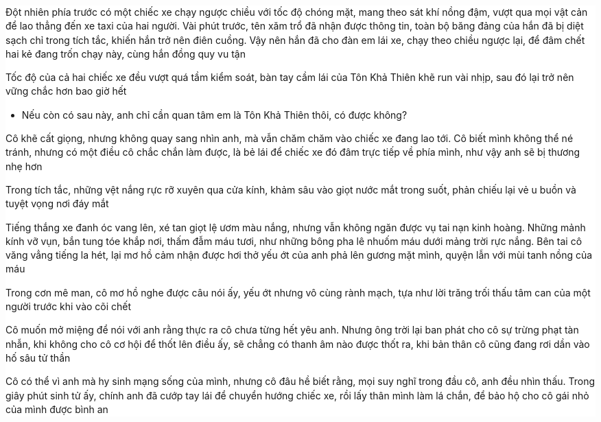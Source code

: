 Đột nhiên phía trước có một chiếc xe chạy ngược chiều với tốc độ chóng mặt, mang theo sát khí nồng đậm, vượt qua mọi vật cản để lao thẳng đến xe taxi của hai người. Vài phút trước, tên xăm trổ đã nhận được thông tin, toàn bộ băng đảng của hắn đã bị diệt sạch chỉ trong tích tắc, khiến hắn trở nên điên cuồng. Vậy nên hắn đã cho đàn em lái xe, chạy theo chiều ngược lại, để đâm chết hai kẻ đang trốn chạy này, cùng hắn đồng quy vu tận

Tốc độ của cả hai chiếc xe đều vượt quá tầm kiểm soát, bàn tay cầm lái của Tôn Khả Thiên khẽ run vài nhịp, sau đó lại trở nên vững chắc hơn bao giờ hết

- Nếu còn có sau này, anh chỉ cần quan tâm em là Tôn Khả Thiên thôi, có được không?

Cô khẽ cất giọng, nhưng không quay sang nhìn anh, mà vẫn chăm chăm vào chiếc xe đang lao tới. Cô biết mình không thể né tránh, nhưng có một điều cô chắc chắn làm được, là bẻ lái để chiếc xe đó đâm trực tiếp về phía mình, như vậy anh sẽ bị thương nhẹ hơn

Trong tích tắc, những vệt nắng rực rỡ xuyên qua cửa kính, khảm sâu vào giọt nước mắt trong suốt, phản chiếu lại vẻ u buồn và tuyệt vọng nơi đáy mắt

Tiếng thắng xe đanh óc vang lên, xé tan giọt lệ ươm màu nắng, nhưng vẫn không ngăn được vụ tai nạn kinh hoàng. Những mảnh kính vỡ vụn, bắn tung tóe khắp nơi, thấm đẫm máu tươi, như những bông pha lê nhuốm máu dưới mảng trời rực nắng. Bên tai cô văng vẳng tiếng la hét, lại mơ hồ cảm nhận được hơi thở yếu ớt của anh phả lên gương mặt mình, quyện lẫn với mùi tanh nồng của máu

Trong cơn mê man, cô mơ hồ nghe được câu nói ấy, yếu ớt nhưng vô cùng rành mạch, tựa như lời trăng trối thấu tâm can của một người trước khi vào cõi chết

Cô muốn mở miệng để nói với anh rằng thực ra cô chưa từng hết yêu anh. Nhưng ông trời lại ban phát cho cô sự trừng phạt tàn nhẫn, khi không cho cô cơ hội để thốt lên điều ấy, sẽ chẳng có thanh âm nào được thốt ra, khi bản thân cô cũng đang rơi dần vào hố sâu tử thần

Cô có thể vì anh mà hy sinh mạng sống của mình, nhưng cô đâu hề biết rằng, mọi suy nghĩ trong đầu cô, anh đều nhìn thấu. Trong giây phút sinh tử ấy, chính anh đã cướp tay lái để chuyển hướng chiếc xe, rồi lấy thân mình làm lá chắn, để bảo hộ cho cô gái nhỏ của mình được bình an




